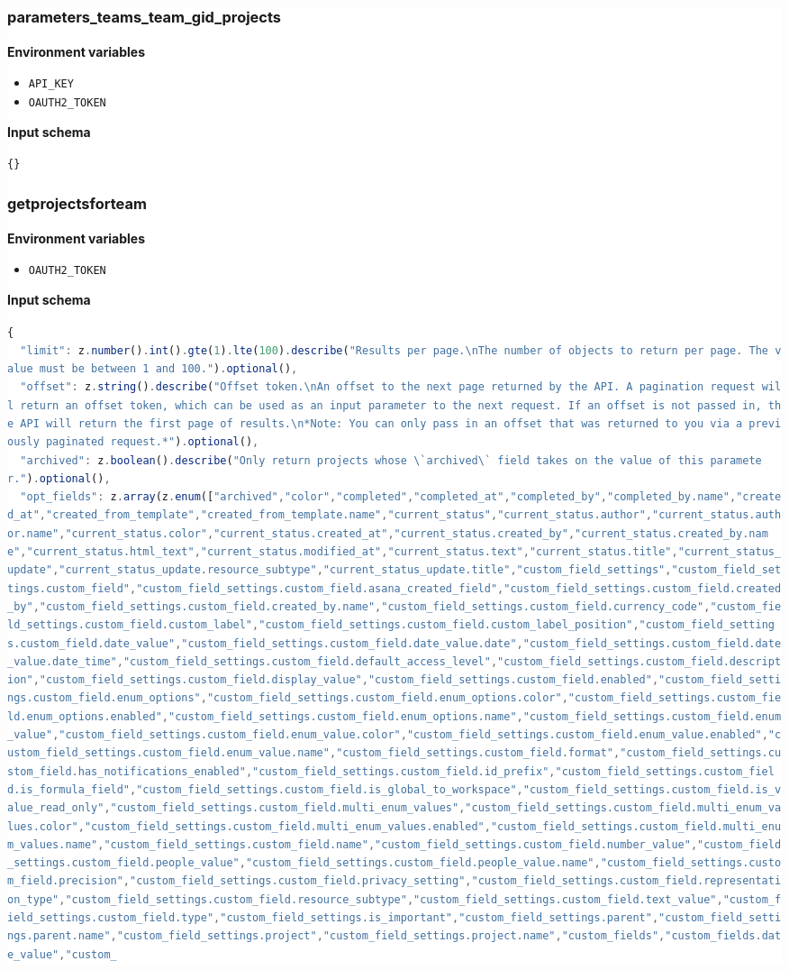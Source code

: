 ### parameters_teams_team_gid_projects

**Environment variables**

- `API_KEY`
- `OAUTH2_TOKEN`

**Input schema**

```ts
{}
```

### getprojectsforteam

**Environment variables**

- `OAUTH2_TOKEN`

**Input schema**

```ts
{
  "limit": z.number().int().gte(1).lte(100).describe("Results per page.\nThe number of objects to return per page. The value must be between 1 and 100.").optional(),
  "offset": z.string().describe("Offset token.\nAn offset to the next page returned by the API. A pagination request will return an offset token, which can be used as an input parameter to the next request. If an offset is not passed in, the API will return the first page of results.\n*Note: You can only pass in an offset that was returned to you via a previously paginated request.*").optional(),
  "archived": z.boolean().describe("Only return projects whose \`archived\` field takes on the value of this parameter.").optional(),
  "opt_fields": z.array(z.enum(["archived","color","completed","completed_at","completed_by","completed_by.name","created_at","created_from_template","created_from_template.name","current_status","current_status.author","current_status.author.name","current_status.color","current_status.created_at","current_status.created_by","current_status.created_by.name","current_status.html_text","current_status.modified_at","current_status.text","current_status.title","current_status_update","current_status_update.resource_subtype","current_status_update.title","custom_field_settings","custom_field_settings.custom_field","custom_field_settings.custom_field.asana_created_field","custom_field_settings.custom_field.created_by","custom_field_settings.custom_field.created_by.name","custom_field_settings.custom_field.currency_code","custom_field_settings.custom_field.custom_label","custom_field_settings.custom_field.custom_label_position","custom_field_settings.custom_field.date_value","custom_field_settings.custom_field.date_value.date","custom_field_settings.custom_field.date_value.date_time","custom_field_settings.custom_field.default_access_level","custom_field_settings.custom_field.description","custom_field_settings.custom_field.display_value","custom_field_settings.custom_field.enabled","custom_field_settings.custom_field.enum_options","custom_field_settings.custom_field.enum_options.color","custom_field_settings.custom_field.enum_options.enabled","custom_field_settings.custom_field.enum_options.name","custom_field_settings.custom_field.enum_value","custom_field_settings.custom_field.enum_value.color","custom_field_settings.custom_field.enum_value.enabled","custom_field_settings.custom_field.enum_value.name","custom_field_settings.custom_field.format","custom_field_settings.custom_field.has_notifications_enabled","custom_field_settings.custom_field.id_prefix","custom_field_settings.custom_field.is_formula_field","custom_field_settings.custom_field.is_global_to_workspace","custom_field_settings.custom_field.is_value_read_only","custom_field_settings.custom_field.multi_enum_values","custom_field_settings.custom_field.multi_enum_values.color","custom_field_settings.custom_field.multi_enum_values.enabled","custom_field_settings.custom_field.multi_enum_values.name","custom_field_settings.custom_field.name","custom_field_settings.custom_field.number_value","custom_field_settings.custom_field.people_value","custom_field_settings.custom_field.people_value.name","custom_field_settings.custom_field.precision","custom_field_settings.custom_field.privacy_setting","custom_field_settings.custom_field.representation_type","custom_field_settings.custom_field.resource_subtype","custom_field_settings.custom_field.text_value","custom_field_settings.custom_field.type","custom_field_settings.is_important","custom_field_settings.parent","custom_field_settings.parent.name","custom_field_settings.project","custom_field_settings.project.name","custom_fields","custom_fields.date_value","custom_